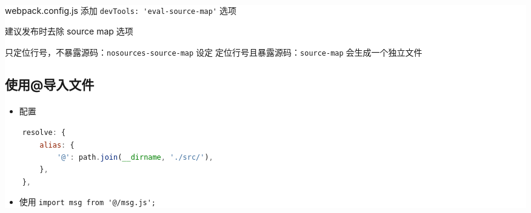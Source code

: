 webpack.config.js 添加 `devTools: 'eval-source-map'` 选项

建议发布时去除 source map 选项

只定位行号，不暴露源码：`nosources-source-map` 设定
定位行号且暴露源码：`source-map` 会生成一个独立文件

## 使用@导入文件

* 配置

```js
    resolve: {
        alias: {
            '@': path.join(__dirname, './src/'),
        },
    },
```

* 使用
  `import msg from '@/msg.js';`
